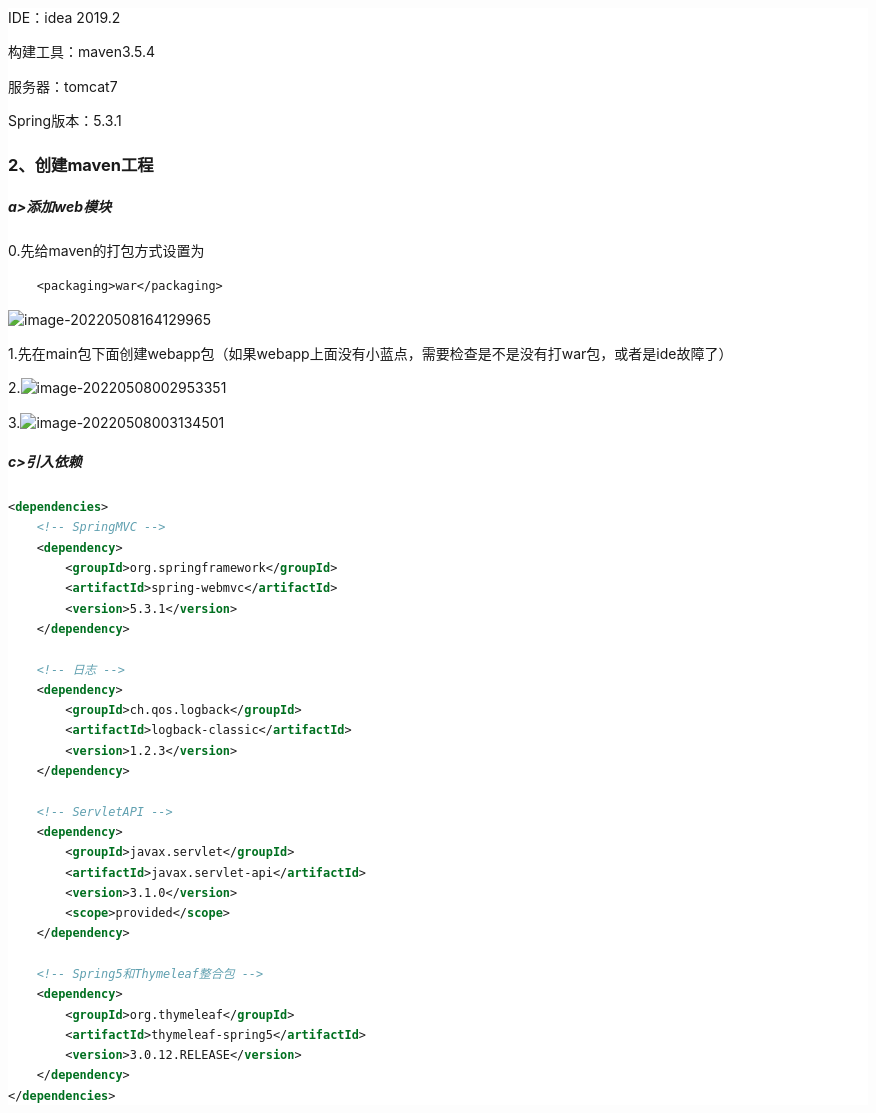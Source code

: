 IDE：idea 2019.2

构建工具：maven3.5.4

服务器：tomcat7

Spring版本：5.3.1

### 2、创建maven工程

##### a>添加web模块

0.先给maven的打包方式设置为

```
    <packaging>war</packaging>
```

![image-20220508164129965](https://raw.githubusercontent.com/Xiaobaicai350/picBed/master/xiaobaicai/image-20220508164129965-16643699806341.png)

1.先在main包下面创建webapp包（如果webapp上面没有小蓝点，需要检查是不是没有打war包，或者是ide故障了）

2.![image-20220508002953351](https://raw.githubusercontent.com/Xiaobaicai350/picBed/master/xiaobaicai/image-20220508002953351-16643699806342.png)

3.![image-20220508003134501](https://raw.githubusercontent.com/Xiaobaicai350/picBed/master/xiaobaicai/image-20220508003134501-16643699806343.png)



##### c>引入依赖

```xml
<dependencies>
    <!-- SpringMVC -->
    <dependency>
        <groupId>org.springframework</groupId>
        <artifactId>spring-webmvc</artifactId>
        <version>5.3.1</version>
    </dependency>

    <!-- 日志 -->
    <dependency>
        <groupId>ch.qos.logback</groupId>
        <artifactId>logback-classic</artifactId>
        <version>1.2.3</version>
    </dependency>

    <!-- ServletAPI -->
    <dependency>
        <groupId>javax.servlet</groupId>
        <artifactId>javax.servlet-api</artifactId>
        <version>3.1.0</version>
        <scope>provided</scope>
    </dependency>

    <!-- Spring5和Thymeleaf整合包 -->
    <dependency>
        <groupId>org.thymeleaf</groupId>
        <artifactId>thymeleaf-spring5</artifactId>
        <version>3.0.12.RELEASE</version>
    </dependency>
</dependencies>
```
